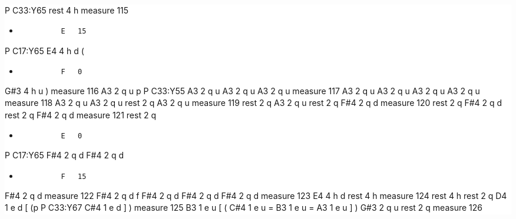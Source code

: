 P    C33:Y65
rest   4        h
measure 115
*               E   15
P    C17:Y65
E4     4        h     d        (
*               F   0
G#3    4        h     u        )
measure 116
A3     2        q     u         p
P    C33:Y55
A3     2        q     u
A3     2        q     u
A3     2        q     u
measure 117
A3     2        q     u
A3     2        q     u
A3     2        q     u
A3     2        q     u
measure 118
A3     2        q     u
A3     2        q     u
rest   2        q
A3     2        q     u
measure 119
rest   2        q
A3     2        q     u
rest   2        q
F#4    2        q     d
measure 120
rest   2        q
F#4    2        q     d
rest   2        q
F#4    2        q     d
measure 121
rest   2        q
*               E   0
P    C17:Y65
F#4    2        q     d
F#4    2        q     d
*               F   15
F#4    2        q     d
measure 122
F#4    2        q     d         f
F#4    2        q     d
F#4    2        q     d
F#4    2        q     d
measure 123
E4     4        h     d
rest   4        h
measure 124
rest   4        h
rest   2        q
D4     1        e     d  [     (p
P    C33:Y67
C#4    1        e     d  ]     )
measure 125
B3     1        e     u  [     (
C#4    1        e     u  =
B3     1        e     u  =
A3     1        e     u  ]     )
G#3    2        q     u
rest   2        q
measure 126